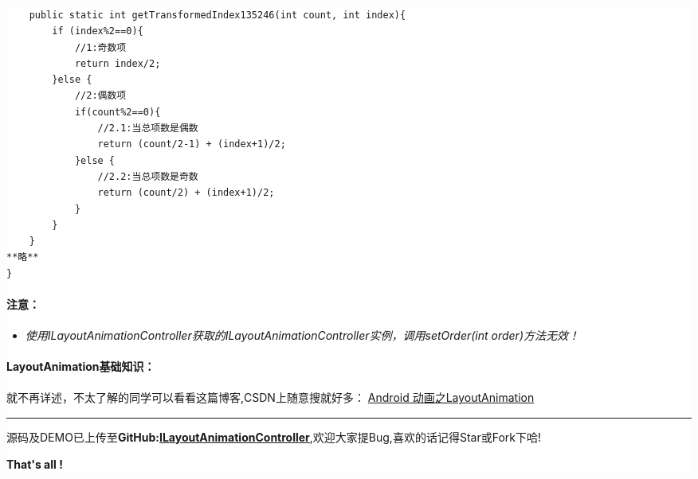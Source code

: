 ```
    public static int getTransformedIndex135246(int count, int index){
        if (index%2==0){
            //1:奇数项
            return index/2;
        }else {
            //2:偶数项
            if(count%2==0){
                //2.1:当总项数是偶数
                return (count/2-1) + (index+1)/2;
            }else {
                //2.2:当总项数是奇数
                return (count/2) + (index+1)/2;
            }
        }
    }
**略**
}
```

#### 注意：
- *使用ILayoutAnimationController获取的ILayoutAnimationController实例，调用setOrder(int order)方法无效！*

#### LayoutAnimation基础知识：
就不再详述，不太了解的同学可以看看这篇博客,CSDN上随意搜就好多：
[Android 动画之LayoutAnimation](http://blog.csdn.net/IO_Field/article/details/53100803)
* * * 

源码及DEMO已上传至**GitHub:**[**ILayoutAnimationController**](https://github.com/HuanHaiLiuXin/ILayoutAnimationController),欢迎大家提Bug,喜欢的话记得Star或Fork下哈!

**That's all !**
